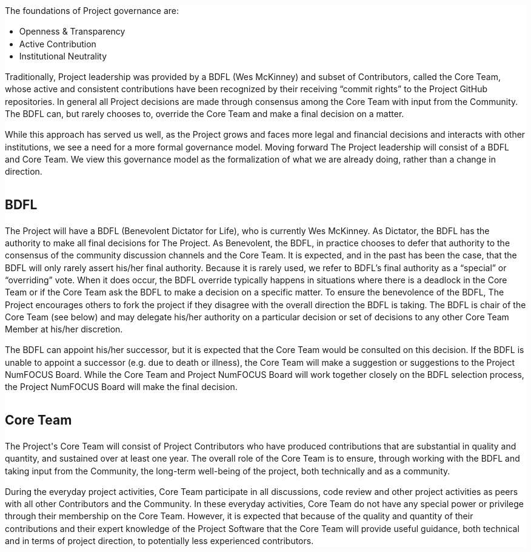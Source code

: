 The foundations of Project governance are:

-   Openness & Transparency
-   Active Contribution
-   Institutional Neutrality

Traditionally, Project leadership was provided by a BDFL (Wes McKinney) and
subset of Contributors, called the Core Team, whose active and consistent
contributions have been recognized by their receiving “commit rights” to the
Project GitHub repositories. In general all Project decisions are made through
consensus among the Core Team with input from the Community. The BDFL can, but
rarely chooses to, override the Core Team and make a final decision on a
matter.

While this approach has served us well, as the Project grows and faces more
legal and financial decisions and interacts with other institutions, we see a
need for a more formal governance model. Moving forward The Project leadership
will consist of a BDFL and Core Team. We view this governance model as the
formalization of what we are already doing, rather than a change in direction.

BDFL
----

The Project will have a BDFL (Benevolent Dictator for Life), who is currently
Wes McKinney. As Dictator, the BDFL has the authority to make all final
decisions for The Project. As Benevolent, the BDFL, in practice chooses to
defer that authority to the consensus of the community discussion channels and
the Core Team. It is expected, and in the past has been the case, that the BDFL
will only rarely assert his/her final authority. Because it is rarely used, we
refer to BDFL’s final authority as a “special” or “overriding” vote. When it
does occur, the BDFL override typically happens in situations where there is a
deadlock in the Core Team or if the Core Team ask the BDFL to make a decision
on a specific matter. To ensure the benevolence of the BDFL, The Project
encourages others to fork the project if they disagree with the overall
direction the BDFL is taking. The BDFL is chair of the Core Team (see below)
and may delegate his/her authority on a particular decision or set of decisions
to any other Core Team Member at his/her discretion.

The BDFL can appoint his/her successor, but it is expected that the Core Team
would be consulted on this decision. If the BDFL is unable to appoint a
successor (e.g. due to death or illness), the Core Team will make a suggestion
or suggestions to the Project NumFOCUS Board. While the Core Team and Project
NumFOCUS Board will work together closely on the BDFL selection process, the
Project NumFOCUS Board will make the final decision.

Core Team
---------

The Project's Core Team will consist of Project Contributors who have produced
contributions that are substantial in quality and quantity, and sustained over
at least one year. The overall role of the Core Team is to ensure, through
working with the BDFL and taking input from the Community, the long-term
well-being of the project, both technically and as a community.

During the everyday project activities, Core Team participate in all
discussions, code review and other project activities as peers with all other
Contributors and the Community. In these everyday activities, Core Team do not
have any special power or privilege through their membership on the Core
Team. However, it is expected that because of the quality and quantity of their
contributions and their expert knowledge of the Project Software that the Core
Team will provide useful guidance, both technical and in terms of project
direction, to potentially less experienced contributors.
